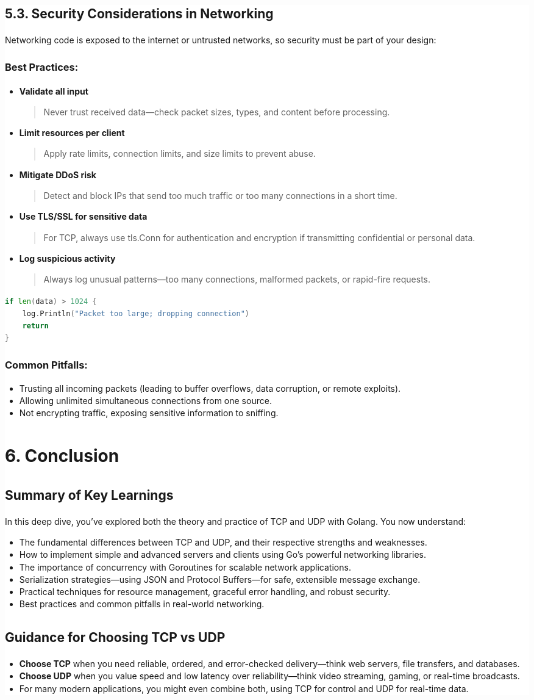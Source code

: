 ## 5.3. Security Considerations in Networking
Networking code is exposed to the internet or untrusted networks, so security must be part of your design:
### Best Practices:
- **Validate all input**
    > Never trust received data—check packet sizes, types, and content before processing.
- **Limit resources per client**
    > Apply rate limits, connection limits, and size limits to prevent abuse.
- **Mitigate DDoS risk**
    > Detect and block IPs that send too much traffic or too many connections in a short time.
- **Use TLS/SSL for sensitive data**
    > For TCP, always use tls.Conn for authentication and encryption if transmitting confidential or personal data.
- **Log suspicious activity**
    > Always log unusual patterns—too many connections, malformed packets, or rapid-fire requests.

```go
if len(data) > 1024 {
    log.Println("Packet too large; dropping connection")
    return
}
```

### Common Pitfalls:
- Trusting all incoming packets (leading to buffer overflows, data corruption, or remote exploits).
- Allowing unlimited simultaneous connections from one source.
- Not encrypting traffic, exposing sensitive information to sniffing.

# 6. Conclusion
## Summary of Key Learnings
In this deep dive, you’ve explored both the theory and practice of TCP and UDP with Golang. You now understand:
- The fundamental differences between TCP and UDP, and their respective strengths and weaknesses.
- How to implement simple and advanced servers and clients using Go’s powerful networking libraries.
- The importance of concurrency with Goroutines for scalable network applications.
- Serialization strategies—using JSON and Protocol Buffers—for safe, extensible message exchange.
- Practical techniques for resource management, graceful error handling, and robust security.
- Best practices and common pitfalls in real-world networking.

## Guidance for Choosing TCP vs UDP
- **Choose TCP** when you need reliable, ordered, and error-checked delivery—think web servers, file transfers, and databases.
- **Choose UDP** when you value speed and low latency over reliability—think video streaming, gaming, or real-time broadcasts.
- For many modern applications, you might even combine both, using TCP for control and UDP for real-time data.
